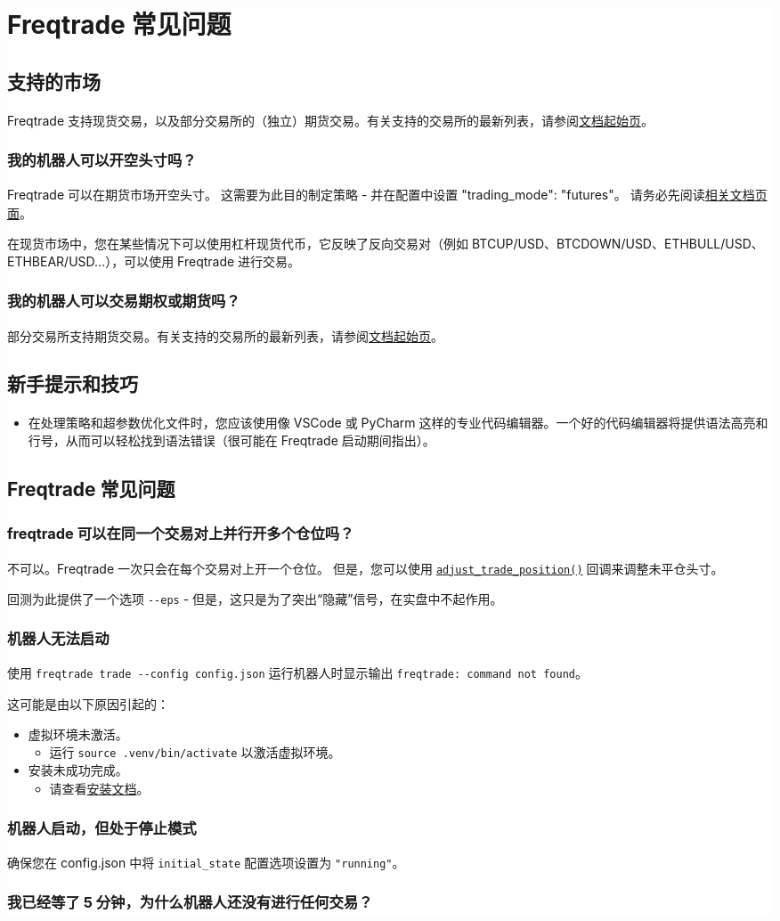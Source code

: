 # Freqtrade 常见问题

## 支持的市场

Freqtrade 支持现货交易，以及部分交易所的（独立）期货交易。有关支持的交易所的最新列表，请参阅[文档起始页](index.md#supported-futures-exchanges-experimental)。

### 我的机器人可以开空头寸吗？

Freqtrade 可以在期货市场开空头寸。
这需要为此目的制定策略 - 并在配置中设置 "trading_mode": "futures"。
请务必先阅读[相关文档页面](leverage.md)。

在现货市场中，您在某些情况下可以使用杠杆现货代币，它反映了反向交易对（例如 BTCUP/USD、BTCDOWN/USD、ETHBULL/USD、ETHBEAR/USD...），可以使用 Freqtrade 进行交易。

### 我的机器人可以交易期权或期货吗？

部分交易所支持期货交易。有关支持的交易所的最新列表，请参阅[文档起始页](index.md#supported-futures-exchanges-experimental)。

## 新手提示和技巧

* 在处理策略和超参数优化文件时，您应该使用像 VSCode 或 PyCharm 这样的专业代码编辑器。一个好的代码编辑器将提供语法高亮和行号，从而可以轻松找到语法错误（很可能在 Freqtrade 启动期间指出）。

## Freqtrade 常见问题

### freqtrade 可以在同一个交易对上并行开多个仓位吗？

不可以。Freqtrade 一次只会在每个交易对上开一个仓位。
但是，您可以使用 [`adjust_trade_position()`](strategy-callbacks.md#adjust-trade-position) 回调来调整未平仓头寸。

回测为此提供了一个选项 `--eps` - 但是，这只是为了突出“隐藏”信号，在实盘中不起作用。

### 机器人无法启动

使用 `freqtrade trade --config config.json` 运行机器人时显示输出 `freqtrade: command not found`。

这可能是由以下原因引起的：

* 虚拟环境未激活。
  * 运行 `source .venv/bin/activate` 以激活虚拟环境。
* 安装未成功完成。
  * 请查看[安装文档](installation.md)。

### 机器人启动，但处于停止模式

确保您在 config.json 中将 `initial_state` 配置选项设置为 `"running"`。

### 我已经等了 5 分钟，为什么机器人还没有进行任何交易？
